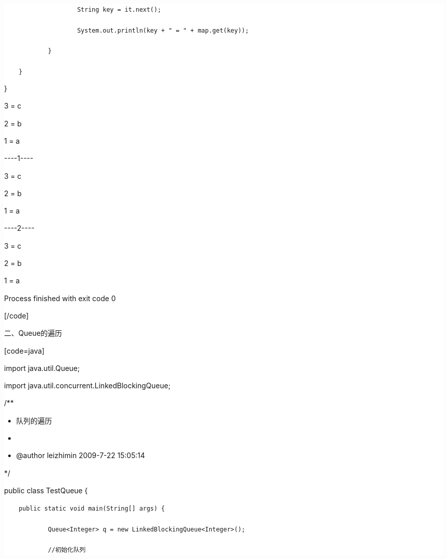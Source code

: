                         String key = it.next(); 

                        System.out.println(key + " = " + map.get(key)); 

                } 

        } 

}

 

3 = c 

2 = b 

1 = a 

----1---- 

3 = c 

2 = b 

1 = a 

----2---- 

3 = c 

2 = b 

1 = a 



Process finished with exit code 0

[/code] 

二、Queue的遍历

[code=java]

import java.util.Queue; 

import java.util.concurrent.LinkedBlockingQueue; 



/** 

* 队列的遍历 

* 

* @author leizhimin 2009-7-22 15:05:14 

*/ 

public class TestQueue { 

        public static void main(String[] args) { 

                Queue<Integer> q = new LinkedBlockingQueue<Integer>(); 

                //初始化队列 
